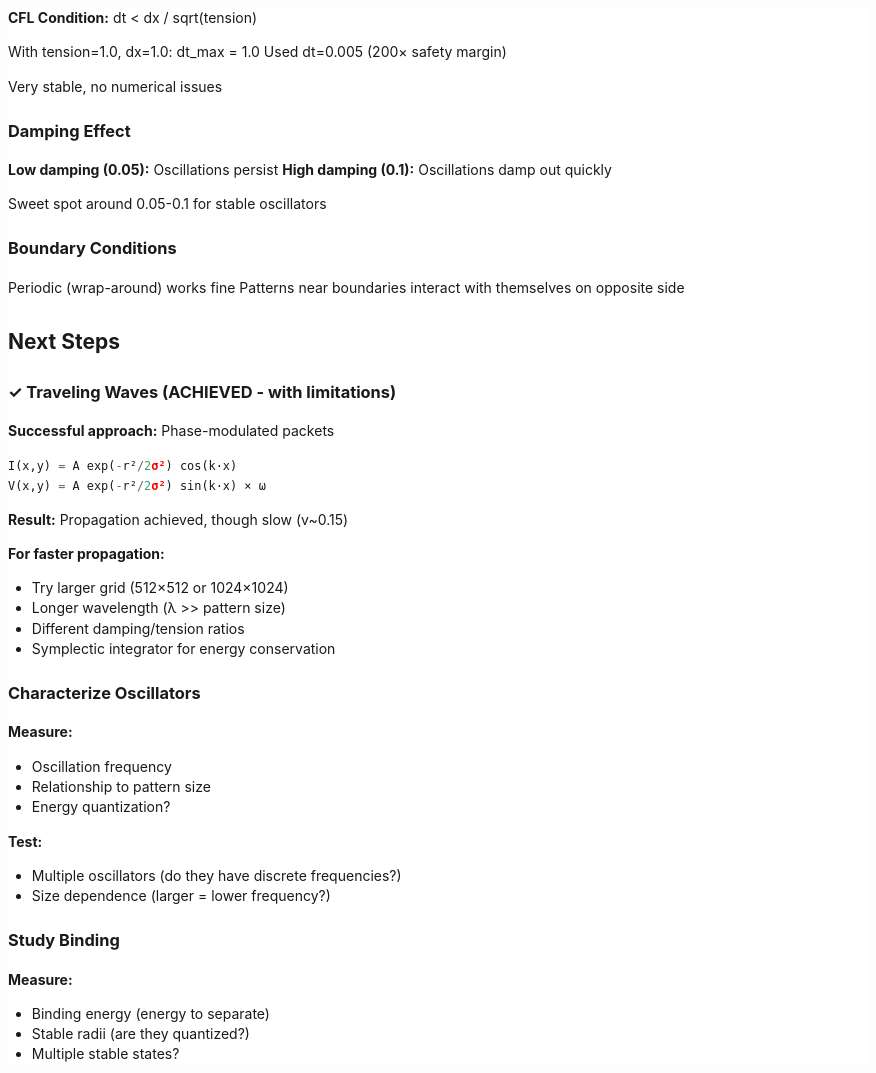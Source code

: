 **CFL Condition:** dt < dx / sqrt(tension)

With tension=1.0, dx=1.0: dt_max = 1.0
Used dt=0.005 (200× safety margin)

Very stable, no numerical issues

### Damping Effect

**Low damping (0.05):** Oscillations persist
**High damping (0.1):** Oscillations damp out quickly

Sweet spot around 0.05-0.1 for stable oscillators

### Boundary Conditions

Periodic (wrap-around) works fine
Patterns near boundaries interact with themselves on opposite side

## Next Steps

### ✓ Traveling Waves (ACHIEVED - with limitations)

**Successful approach:** Phase-modulated packets
```python
I(x,y) = A exp(-r²/2σ²) cos(k·x)
V(x,y) = A exp(-r²/2σ²) sin(k·x) × ω
```

**Result:** Propagation achieved, though slow (v~0.15)

**For faster propagation:**
- Try larger grid (512×512 or 1024×1024)
- Longer wavelength (λ >> pattern size)
- Different damping/tension ratios
- Symplectic integrator for energy conservation

### Characterize Oscillators

**Measure:**
- Oscillation frequency
- Relationship to pattern size
- Energy quantization?

**Test:**
- Multiple oscillators (do they have discrete frequencies?)
- Size dependence (larger = lower frequency?)

### Study Binding

**Measure:**
- Binding energy (energy to separate)
- Stable radii (are they quantized?)
- Multiple stable states?

